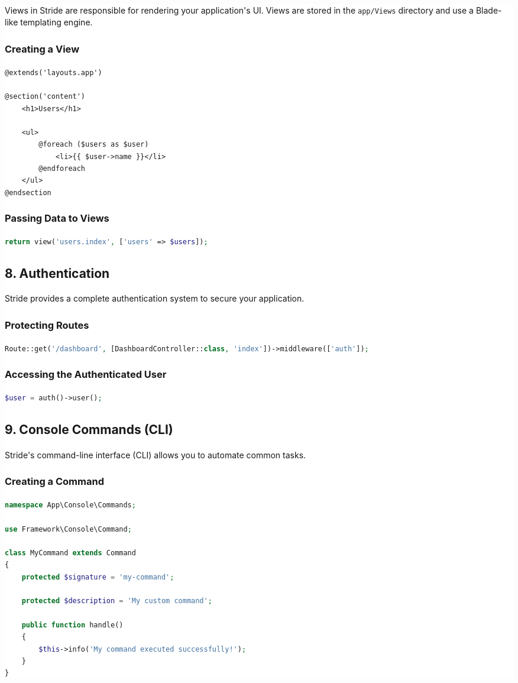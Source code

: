 Views in Stride are responsible for rendering your application's UI. Views are stored in the `app/Views` directory and use a Blade-like templating engine.

### Creating a View

```blade
@extends('layouts.app')

@section('content')
    <h1>Users</h1>

    <ul>
        @foreach ($users as $user)
            <li>{{ $user->name }}</li>
        @endforeach
    </ul>
@endsection
```

### Passing Data to Views

```php
return view('users.index', ['users' => $users]);
```

## 8. Authentication

Stride provides a complete authentication system to secure your application.

### Protecting Routes

```php
Route::get('/dashboard', [DashboardController::class, 'index'])->middleware(['auth']);
```

### Accessing the Authenticated User

```php
$user = auth()->user();
```

## 9. Console Commands (CLI)

Stride's command-line interface (CLI) allows you to automate common tasks.

### Creating a Command

```php
namespace App\Console\Commands;

use Framework\Console\Command;

class MyCommand extends Command
{
    protected $signature = 'my-command';

    protected $description = 'My custom command';

    public function handle()
    {
        $this->info('My command executed successfully!');
    }
}
```
